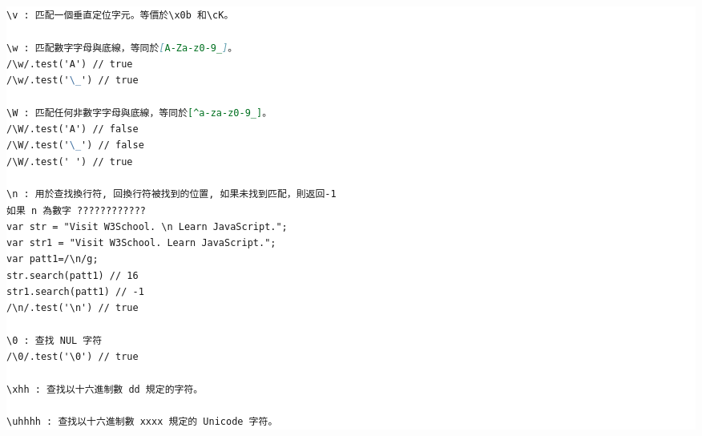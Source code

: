 ```markdown
\v : 匹配一個垂直定位字元。等價於\x0b 和\cK。

\w : 匹配數字字母與底線，等同於[A-Za-z0-9_]。
/\w/.test('A') // true
/\w/.test('\_') // true

\W : 匹配任何非數字字母與底線，等同於[^a-za-z0-9_]。
/\W/.test('A') // false
/\W/.test('\_') // false
/\W/.test(' ') // true

\n : 用於查找換行符, 回換行符被找到的位置, 如果未找到匹配，則返回-1
如果 n 為數字 ????????????
var str = "Visit W3School. \n Learn JavaScript.";
var str1 = "Visit W3School. Learn JavaScript.";
var patt1=/\n/g;
str.search(patt1) // 16
str1.search(patt1) // -1
/\n/.test('\n') // true

\0 : 查找 NUL 字符
/\0/.test('\0') // true

\xhh : 查找以十六進制數 dd 規定的字符。

\uhhhh : 查找以十六進制數 xxxx 規定的 Unicode 字符。
```
